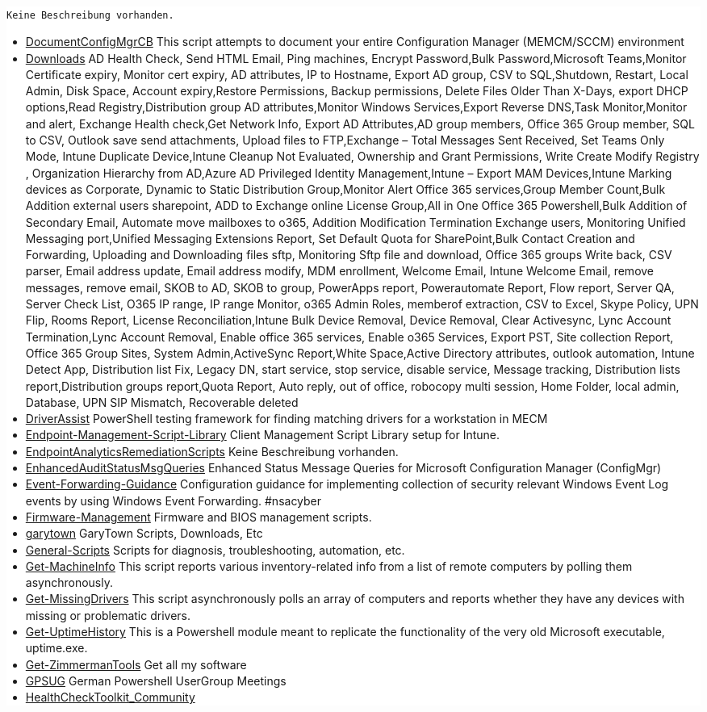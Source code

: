     Keine Beschreibung vorhanden.
- [DocumentConfigMgrCB](https://github.com/Thamielis/DocumentConfigMgrCB)
    This script attempts to document your entire Configuration Manager (MEMCM/SCCM) environment
- [Downloads](https://github.com/Thamielis/Downloads)
    AD Health Check, Send HTML Email,  Ping machines, Encrypt Password,Bulk Password,Microsoft Teams,Monitor Certificate expiry, Monitor cert expiry, AD attributes, IP to Hostname, Export AD group, CSV to SQL,Shutdown, Restart, Local Admin, Disk Space, Account expiry,Restore Permissions, Backup permissions, Delete Files Older Than X-Days, export DHCP options,Read Registry,Distribution group AD attributes,Monitor Windows Services,Export Reverse DNS,Task Monitor,Monitor and alert, Exchange Health check,Get Network Info, Export AD Attributes,AD group members, Office 365 Group member, SQL to CSV, Outlook save send attachments, Upload files to FTP,Exchange – Total Messages Sent Received, Set Teams Only Mode, Intune Duplicate Device,Intune Cleanup Not Evaluated, Ownership and Grant Permissions, Write Create Modify Registry , Organization Hierarchy from AD,Azure AD Privileged Identity Management,Intune – Export MAM Devices,Intune Marking devices as Corporate, Dynamic to Static Distribution Group,Monitor Alert Office 365 services,Group Member Count,Bulk Addition external users sharepoint, ADD to Exchange online License Group,All in One Office 365 Powershell,Bulk Addition of Secondary Email, Automate move mailboxes to o365, Addition Modification Termination Exchange users, Monitoring Unified Messaging port,Unified Messaging Extensions Report, Set Default Quota for SharePoint,Bulk Contact Creation and Forwarding, Uploading and Downloading files sftp, Monitoring Sftp file and download, Office 365 groups Write back, CSV parser, Email address update, Email address modify, MDM enrollment, Welcome Email, Intune Welcome Email, remove messages, remove email, SKOB to AD, SKOB to group, PowerApps report, Powerautomate Report, Flow report, Server QA, Server Check List, O365 IP range, IP range Monitor, o365 Admin Roles, memberof extraction, CSV to Excel,  Skype Policy, UPN Flip, Rooms Report, License Reconciliation,Intune Bulk Device Removal, Device Removal, Clear Activesync, Lync Account Termination,Lync Account Removal, Enable office 365 services, Enable o365 Services, Export PST, Site collection Report, Office 365 Group Sites, System Admin,ActiveSync Report,White Space,Active Directory attributes, outlook automation, Intune Detect App, Distribution list Fix, Legacy DN, start service, stop service, disable service, Message tracking, Distribution lists report,Distribution groups report,Quota Report, Auto reply, out of office, robocopy multi session, Home Folder, local admin, Database, UPN SIP Mismatch, Recoverable deleted
- [DriverAssist](https://github.com/Thamielis/DriverAssist)
    PowerShell testing framework for finding matching drivers for a workstation in MECM
- [Endpoint-Management-Script-Library](https://github.com/Thamielis/Endpoint-Management-Script-Library)
    Client Management Script Library setup for Intune.
- [EndpointAnalyticsRemediationScripts](https://github.com/Thamielis/EndpointAnalyticsRemediationScripts)
    Keine Beschreibung vorhanden.
- [EnhancedAuditStatusMsgQueries](https://github.com/Thamielis/EnhancedAuditStatusMsgQueries)
    Enhanced Status Message Queries for Microsoft Configuration Manager (ConfigMgr)
- [Event-Forwarding-Guidance](https://github.com/Thamielis/Event-Forwarding-Guidance)
    Configuration guidance for implementing collection of security relevant Windows Event Log events by using Windows Event Forwarding. #nsacyber
- [Firmware-Management](https://github.com/Thamielis/Firmware-Management)
    Firmware and BIOS management scripts.
- [garytown](https://github.com/Thamielis/garytown)
    GaryTown Scripts, Downloads, Etc
- [General-Scripts](https://github.com/Thamielis/General-Scripts)
    Scripts for diagnosis, troubleshooting, automation, etc.
- [Get-MachineInfo](https://github.com/Thamielis/Get-MachineInfo)
    This script reports various inventory-related info from a list of remote computers by polling them asynchronously.
- [Get-MissingDrivers](https://github.com/Thamielis/Get-MissingDrivers)
    This script asynchronously polls an array of computers and reports whether they have any devices with missing or problematic drivers.
- [Get-UptimeHistory](https://github.com/Thamielis/Get-UptimeHistory)
    This is a Powershell module meant to replicate the functionality of the very old Microsoft executable, uptime.exe.
- [Get-ZimmermanTools](https://github.com/Thamielis/Get-ZimmermanTools)
    Get all my software
- [GPSUG](https://github.com/Thamielis/GPSUG)
    German Powershell UserGroup Meetings
- [HealthCheckToolkit_Community](https://github.com/Thamielis/HealthCheckToolkit_Community)